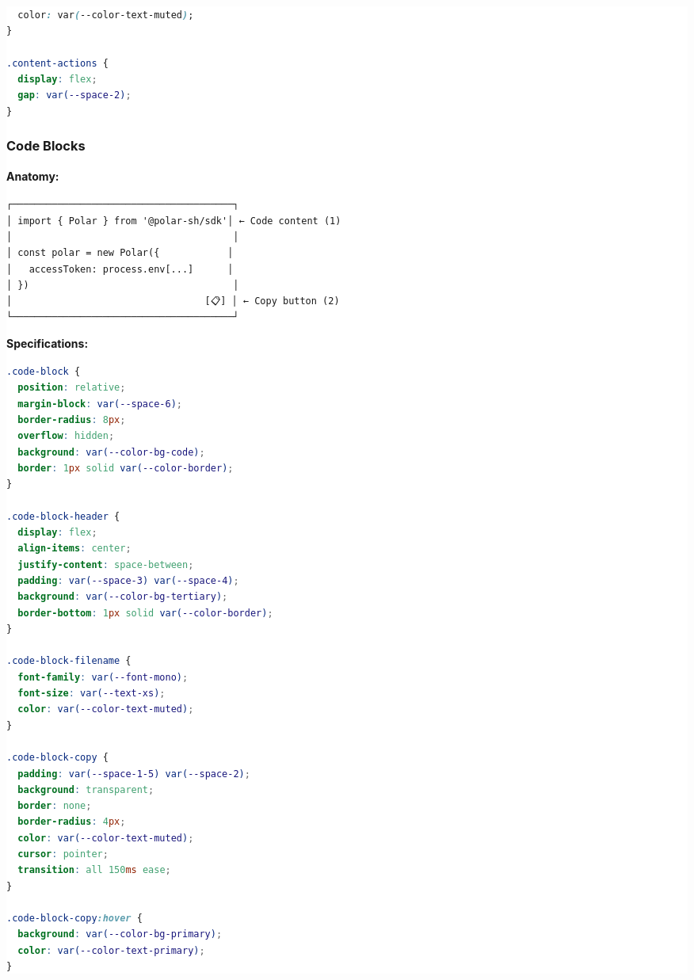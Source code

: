 ```css
  color: var(--color-text-muted);
}

.content-actions {
  display: flex;
  gap: var(--space-2);
}
```

### Code Blocks

**Anatomy:**
```
┌───────────────────────────────────────┐
│ import { Polar } from '@polar-sh/sdk'│ ← Code content (1)
│                                       │
│ const polar = new Polar({            │
│   accessToken: process.env[...]      │
│ })                                    │
│                                  [📋] │ ← Copy button (2)
└───────────────────────────────────────┘
```

**Specifications:**
```css
.code-block {
  position: relative;
  margin-block: var(--space-6);
  border-radius: 8px;
  overflow: hidden;
  background: var(--color-bg-code);
  border: 1px solid var(--color-border);
}

.code-block-header {
  display: flex;
  align-items: center;
  justify-content: space-between;
  padding: var(--space-3) var(--space-4);
  background: var(--color-bg-tertiary);
  border-bottom: 1px solid var(--color-border);
}

.code-block-filename {
  font-family: var(--font-mono);
  font-size: var(--text-xs);
  color: var(--color-text-muted);
}

.code-block-copy {
  padding: var(--space-1-5) var(--space-2);
  background: transparent;
  border: none;
  border-radius: 4px;
  color: var(--color-text-muted);
  cursor: pointer;
  transition: all 150ms ease;
}

.code-block-copy:hover {
  background: var(--color-bg-primary);
  color: var(--color-text-primary);
}

```